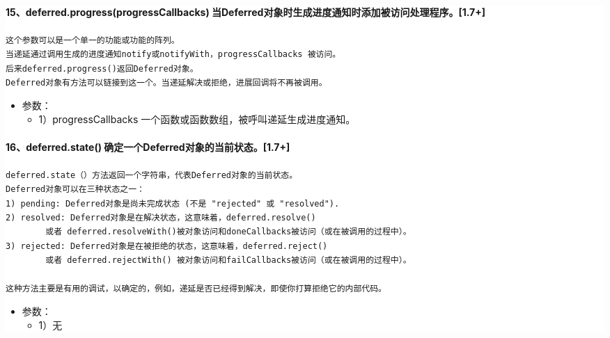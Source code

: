 #### 15、deferred.progress(progressCallbacks) 当Deferred对象时生成进度通知时添加被访问处理程序。[1.7+]
    这个参数可以是一个单一的功能或功能的阵列。
    当递延通过调用生成的进度通知notify或notifyWith，progressCallbacks 被访问。
    后来deferred.progress()返回Deferred对象。
    Deferred对象有方法可以链接到这一个。当递延解决或拒绝，进展回调将不再被调用。
* 参数：
    * 1）progressCallbacks
        一个函数或函数数组，被呼叫递延生成进度通知。

#### 16、deferred.state() 确定一个Deferred对象的当前状态。[1.7+] 
    deferred.state（）方法返回一个字符串，代表Deferred对象的当前状态。 
    Deferred对象可以在三种状态之一：
    1) pending: Deferred对象是尚未完成状态 (不是 "rejected" 或 "resolved").
    2) resolved: Deferred对象是在解决状态，这意味着，deferred.resolve() 
            或者 deferred.resolveWith()被对象访问和doneCallbacks被访问（或在被调用的过程中）。
    3) rejected: Deferred对象是在被拒绝的状态，这意味着，deferred.reject() 
            或者 deferred.rejectWith() 被对象访问和failCallbacks被访问（或在被调用的过程中）。

    这种方法主要是有用的调试，以确定的，例如，递延是否已经得到解决，即使你打算拒绝它的内部代码。
* 参数：
    * 1）无




